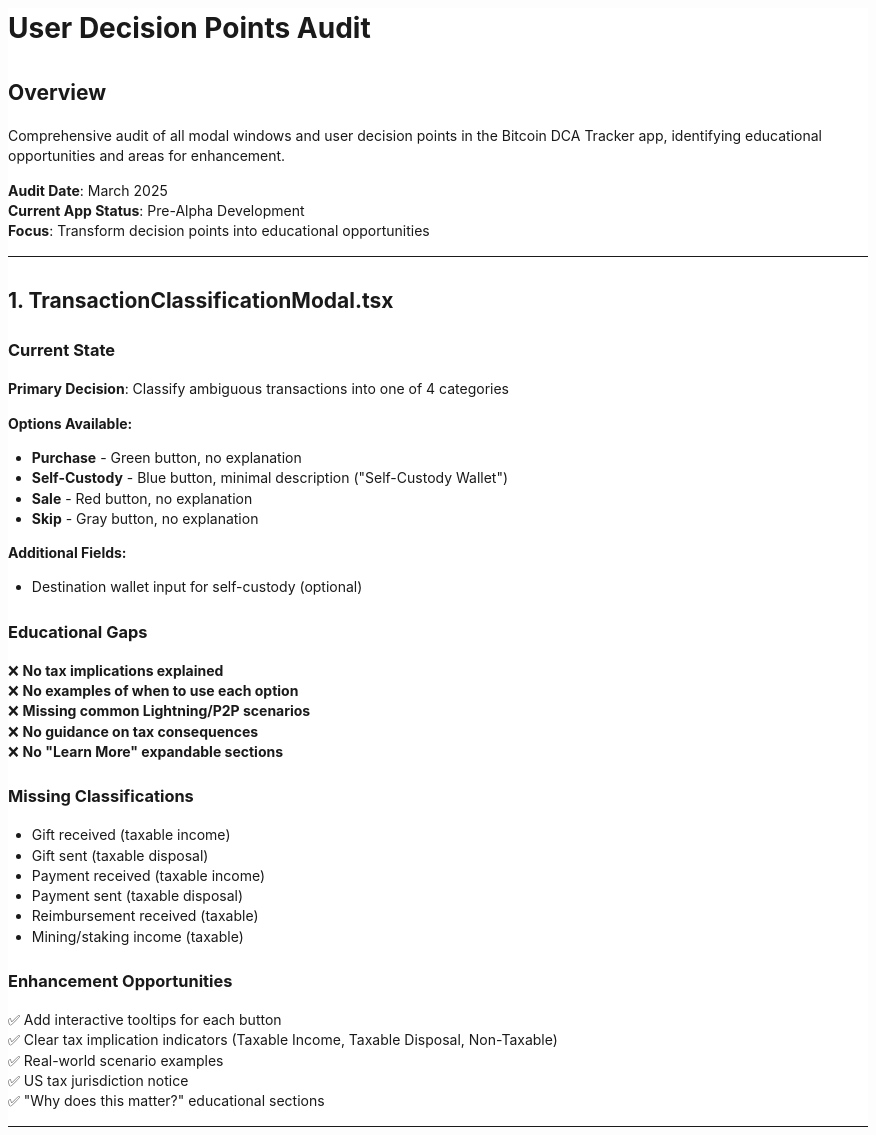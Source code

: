 # User Decision Points Audit

## Overview
Comprehensive audit of all modal windows and user decision points in the Bitcoin DCA Tracker app, identifying educational opportunities and areas for enhancement.

**Audit Date**: March 2025  
**Current App Status**: Pre-Alpha Development  
**Focus**: Transform decision points into educational opportunities

---

## 1. TransactionClassificationModal.tsx

### Current State
**Primary Decision**: Classify ambiguous transactions into one of 4 categories

**Options Available:**
- **Purchase** - Green button, no explanation
- **Self-Custody** - Blue button, minimal description ("Self-Custody Wallet")
- **Sale** - Red button, no explanation  
- **Skip** - Gray button, no explanation

**Additional Fields:**
- Destination wallet input for self-custody (optional)

### Educational Gaps
❌ **No tax implications explained**  
❌ **No examples of when to use each option**  
❌ **Missing common Lightning/P2P scenarios**  
❌ **No guidance on tax consequences**  
❌ **No "Learn More" expandable sections**

### Missing Classifications
- Gift received (taxable income)
- Gift sent (taxable disposal)
- Payment received (taxable income)
- Payment sent (taxable disposal)
- Reimbursement received (taxable)
- Mining/staking income (taxable)

### Enhancement Opportunities
✅ Add interactive tooltips for each button  
✅ Clear tax implication indicators (Taxable Income, Taxable Disposal, Non-Taxable)  
✅ Real-world scenario examples  
✅ US tax jurisdiction notice  
✅ "Why does this matter?" educational sections

---
